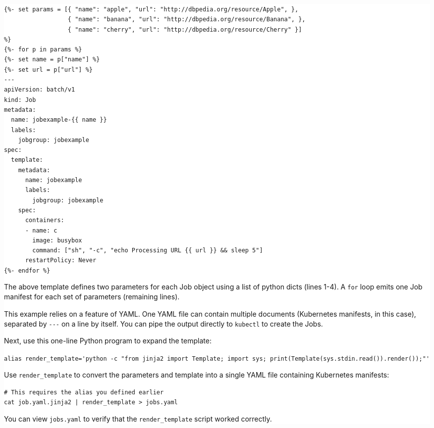 ```liquid
{%- set params = [{ "name": "apple", "url": "http://dbpedia.org/resource/Apple", },
                  { "name": "banana", "url": "http://dbpedia.org/resource/Banana", },
                  { "name": "cherry", "url": "http://dbpedia.org/resource/Cherry" }]
%}
{%- for p in params %}
{%- set name = p["name"] %}
{%- set url = p["url"] %}
---
apiVersion: batch/v1
kind: Job
metadata:
  name: jobexample-{{ name }}
  labels:
    jobgroup: jobexample
spec:
  template:
    metadata:
      name: jobexample
      labels:
        jobgroup: jobexample
    spec:
      containers:
      - name: c
        image: busybox
        command: ["sh", "-c", "echo Processing URL {{ url }} && sleep 5"]
      restartPolicy: Never
{%- endfor %}
```

The above template defines two parameters for each Job object using a list of
python dicts (lines 1-4). A `for` loop emits one Job manifest for each set of
parameters (remaining lines).

This example relies on a feature of YAML. One YAML file can contain multiple
documents (Kubernetes manifests, in this case), separated by `---` on a line by
itself. You can pipe the output directly to `kubectl` to create the Jobs.

Next, use this one-line Python program to expand the template:

```shell
alias render_template='python -c "from jinja2 import Template; import sys; print(Template(sys.stdin.read()).render());"'
```

Use `render_template` to convert the parameters and template into a single YAML
file containing Kubernetes manifests:

```shell
# This requires the alias you defined earlier
cat job.yaml.jinja2 | render_template > jobs.yaml
```

You can view `jobs.yaml` to verify that the `render_template` script worked
correctly.
